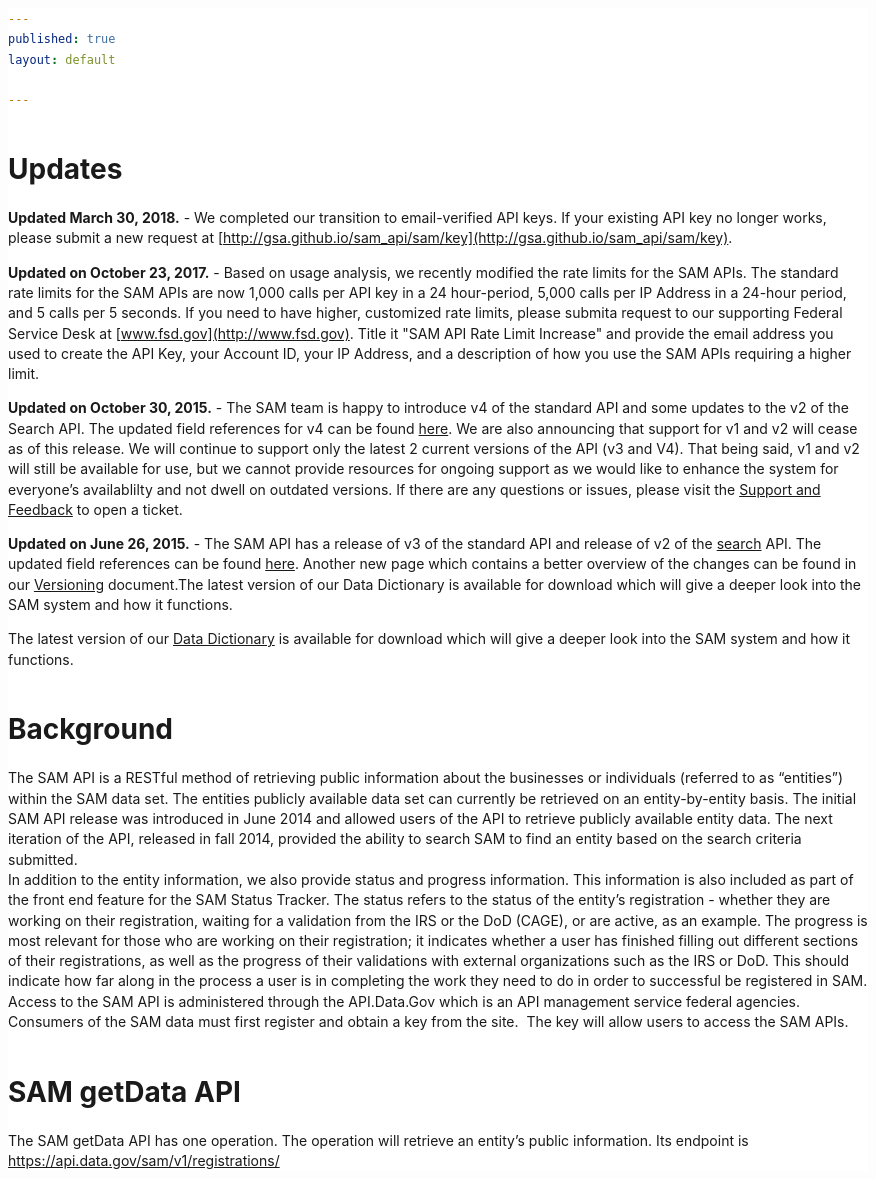 ```yaml
---
published: true
layout: default

---
```


<h1>Updates</h1>

**Updated March 30, 2018.** - We completed our transition to email-verified API keys. If your existing API key no longer works, please submit a new request at [http://gsa.github.io/sam_api/sam/key](http://gsa.github.io/sam_api/sam/key).

**Updated on October 23, 2017.** - Based on usage analysis, we recently modified the rate limits for the SAM APIs. The standard rate limits for the SAM APIs are now 1,000 calls per API key in a 24 hour-period, 5,000 calls per IP Address in a 24-hour period, and 5 calls per 5 seconds. If you need to have higher, customized rate limits, please submita request to our supporting Federal Service Desk at [www.fsd.gov](http://www.fsd.gov). Title it "SAM API Rate Limit Increase" and provide the email address you used to create the API Key, your Account ID, your IP Address, and a description of how you use the SAM APIs requiring a higher limit.

**Updated on October 30, 2015.** - The SAM team is happy to introduce v4 of the standard API and some updates to the v2 of the Search API. The updated field references for v4 can be found [here](fields4.html). We are also announcing that support for v1 and v2 will cease as of this release. We will continue to support only the latest 2 current versions of the API (v3 and V4). That being said, v1 and v2 will still be available for use, but we cannot provide resources for ongoing support as we would like to enhance the system for everyone’s availablilty and not dwell on outdated versions. If there are any questions or issues, please visit the [Support and Feedback](https://github.com/GSA/GSA-APIs/issues) to open a ticket.

**Updated on June 26, 2015.** - The SAM API has a release of v3 of the standard API and release of v2 of the [search](search.html) API. The updated field references can be found [here](fields3.html). Another new page which contains a better overview of the changes can be found in our [Versioning](versioning.html) document.The latest version of our Data Dictionary is available for download which will give a deeper look into the SAM system and how it functions.

The latest version of our [Data Dictionary](https://www.sam.gov/sam/transcript/SAM_Functional_Data_Dictionary.pdf) is available for download which will give a deeper look into the SAM system and how it functions.

<h1>Background</h1>
<p>The SAM API is a  RESTful method of retrieving public information about the businesses or  individuals (referred to as &ldquo;entities&rdquo;) within the SAM data set. The entities  publicly available data set can currently be retrieved on an entity-by-entity  basis. The initial SAM API release was introduced in June 2014 and allowed  users of the API to retrieve publicly available entity data. The next iteration  of the API, released in fall 2014, provided the ability to search SAM to find  an entity based on the search criteria submitted.<br />
  In  addition to the entity information, we also provide status and progress  information. This information is also included as part of the front end feature  for the SAM Status Tracker. The status refers to the status of the entity&rsquo;s  registration - whether they are working on their registration, waiting for a  validation from the IRS or the DoD (CAGE), or are active, as an example. The  progress is most relevant for those who are working on their registration; it  indicates whether a user has finished filling out different sections of their  registrations, as well as the progress of their validations with external organizations  such as the IRS or DoD. This should indicate how far along in the process a  user is in completing the work they need to do in order to successful be  registered in SAM.<br />
  Access  to the SAM API is administered through the API.Data.Gov which is an API  management service federal agencies.&nbsp; Consumers  of the SAM data must first register and obtain a key from the site.&nbsp; The key will allow users to access the SAM  APIs.</p>
<h1>SAM getData API</h1>
<p>The SAM getData API has one operation. The  operation will retrieve an entity&rsquo;s public information. Its endpoint is <a href="https://api.data.gov/sam/v1/registrations/">https://api.data.gov/sam/v1/registrations/</a><br />